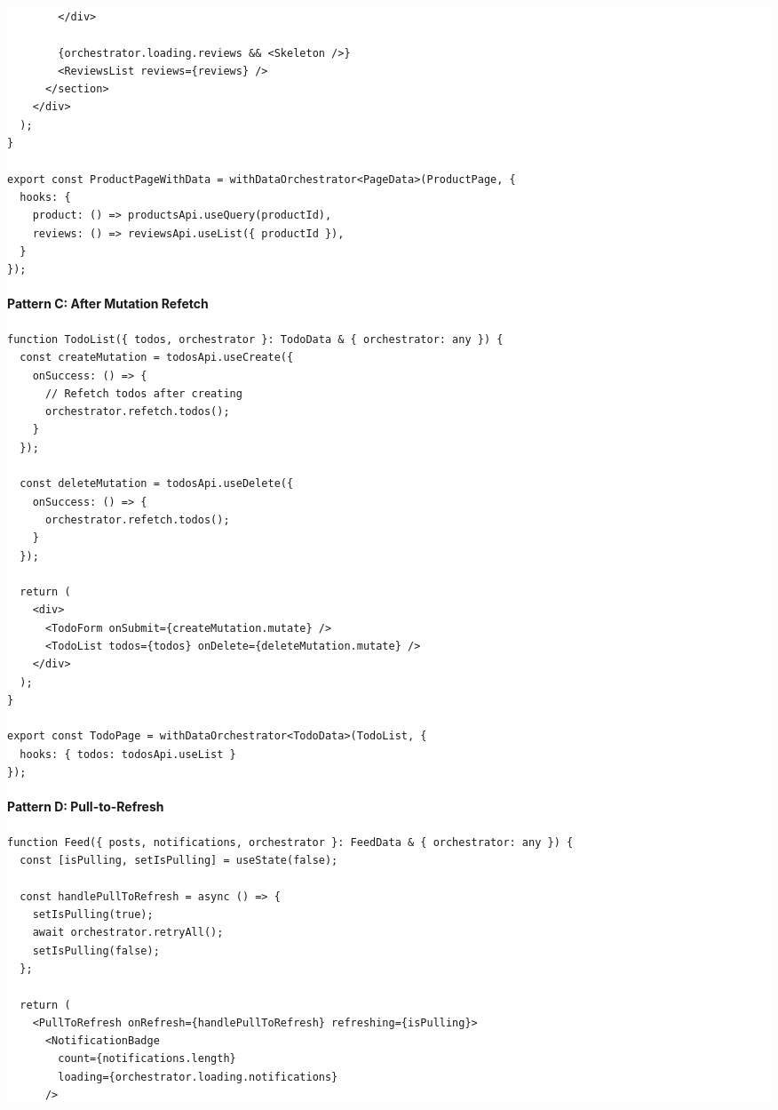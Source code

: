 ```tsx
        </div>
        
        {orchestrator.loading.reviews && <Skeleton />}
        <ReviewsList reviews={reviews} />
      </section>
    </div>
  );
}

export const ProductPageWithData = withDataOrchestrator<PageData>(ProductPage, {
  hooks: {
    product: () => productsApi.useQuery(productId),
    reviews: () => reviewsApi.useList({ productId }),
  }
});
```

#### Pattern C: After Mutation Refetch

```tsx
function TodoList({ todos, orchestrator }: TodoData & { orchestrator: any }) {
  const createMutation = todosApi.useCreate({
    onSuccess: () => {
      // Refetch todos after creating
      orchestrator.refetch.todos();
    }
  });
  
  const deleteMutation = todosApi.useDelete({
    onSuccess: () => {
      orchestrator.refetch.todos();
    }
  });
  
  return (
    <div>
      <TodoForm onSubmit={createMutation.mutate} />
      <TodoList todos={todos} onDelete={deleteMutation.mutate} />
    </div>
  );
}

export const TodoPage = withDataOrchestrator<TodoData>(TodoList, {
  hooks: { todos: todosApi.useList }
});
```

#### Pattern D: Pull-to-Refresh

```tsx
function Feed({ posts, notifications, orchestrator }: FeedData & { orchestrator: any }) {
  const [isPulling, setIsPulling] = useState(false);
  
  const handlePullToRefresh = async () => {
    setIsPulling(true);
    await orchestrator.retryAll();
    setIsPulling(false);
  };
  
  return (
    <PullToRefresh onRefresh={handlePullToRefresh} refreshing={isPulling}>
      <NotificationBadge 
        count={notifications.length}
        loading={orchestrator.loading.notifications}
      />
```